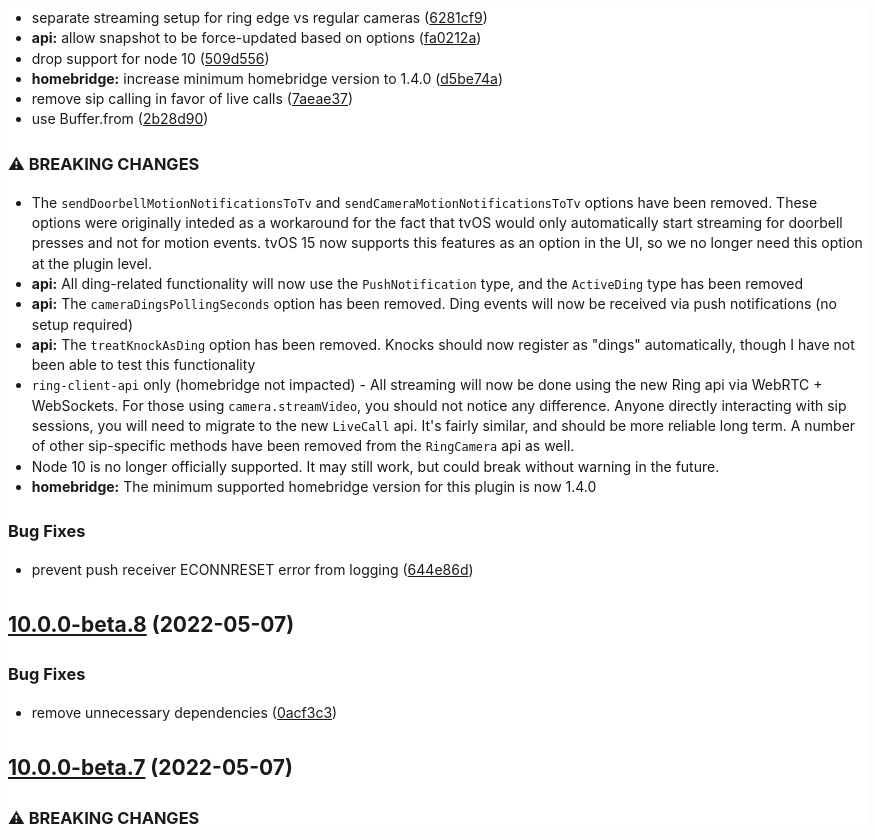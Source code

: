 - separate streaming setup for ring edge vs regular cameras ([6281cf9](https://github.com/dgreif/ring/commit/6281cf966de12dcea8acc6516cd9079634734dec))
- **api:** allow snapshot to be force-updated based on options ([fa0212a](https://github.com/dgreif/ring/commit/fa0212ab539cc268f8000c5b9ea39a00799cb8d7))
- drop support for node 10 ([509d556](https://github.com/dgreif/ring/commit/509d55670b3dd4efee1be968618f6bc6b142ae2b))
- **homebridge:** increase minimum homebridge version to 1.4.0 ([d5be74a](https://github.com/dgreif/ring/commit/d5be74aae45a3e353bcaba4fc42fa25c6b2fa37e))
- remove sip calling in favor of live calls ([7aeae37](https://github.com/dgreif/ring/commit/7aeae37e6e93b68747e14983cea9c0a9229faec6))
- use Buffer.from ([2b28d90](https://github.com/dgreif/ring/commit/2b28d9028fc7f2c2e11b11cf3b27cc03f097eab2))

### ⚠ BREAKING CHANGES

- The `sendDoorbellMotionNotificationsToTv` and `sendCameraMotionNotificationsToTv` options have been removed. These options were originally inteded as a workaround for the fact that tvOS would only automatically start streaming for doorbell presses and not for motion events. tvOS 15 now supports this features as an option in the UI, so we no longer need this option at the plugin level.
- **api:** All ding-related functionality will now use the `PushNotification` type, and the `ActiveDing` type has been removed
- **api:** The `cameraDingsPollingSeconds` option has been removed. Ding events will now be received via push notifications (no setup required)
- **api:** The `treatKnockAsDing` option has been removed. Knocks should now register as "dings" automatically, though I have not been able to test this functionality
- `ring-client-api` only (homebridge not impacted) - All streaming will now be done using the new Ring api via WebRTC + WebSockets. For those using `camera.streamVideo`, you should not notice any difference. Anyone directly interacting with sip sessions, you will need to migrate to the new `LiveCall` api. It's fairly similar, and should be more reliable long term. A number of other sip-specific methods have been removed from the `RingCamera` api as well.
- Node 10 is no longer officially supported. It may still work, but could break without warning in the future.
- **homebridge:** The minimum supported homebridge version for this plugin is now 1.4.0

### Bug Fixes

- prevent push receiver ECONNRESET error from logging ([644e86d](https://github.com/dgreif/ring/commit/644e86d6517e73391139b12bac4dc048c8bedf13))

## [10.0.0-beta.8](https://github.com/dgreif/ring/compare/v10.0.0-beta.7...v10.0.0-beta.8) (2022-05-07)

### Bug Fixes

- remove unnecessary dependencies ([0acf3c3](https://github.com/dgreif/ring/commit/0acf3c35ce2b62d98e3e50ba8489996400efb4e3))

## [10.0.0-beta.7](https://github.com/dgreif/ring/compare/v10.0.0-beta.6...v10.0.0-beta.7) (2022-05-07)

### ⚠ BREAKING CHANGES
